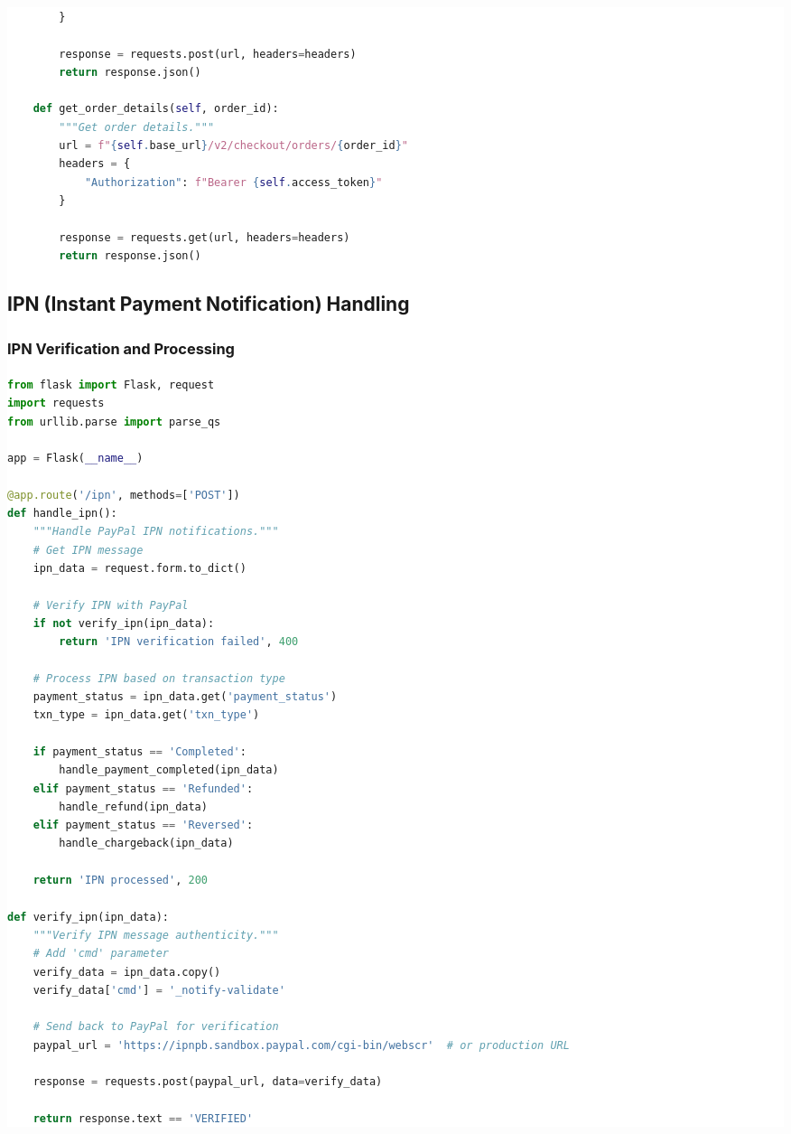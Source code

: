 ```python
        }

        response = requests.post(url, headers=headers)
        return response.json()

    def get_order_details(self, order_id):
        """Get order details."""
        url = f"{self.base_url}/v2/checkout/orders/{order_id}"
        headers = {
            "Authorization": f"Bearer {self.access_token}"
        }

        response = requests.get(url, headers=headers)
        return response.json()
```

## IPN (Instant Payment Notification) Handling

### IPN Verification and Processing
```python
from flask import Flask, request
import requests
from urllib.parse import parse_qs

app = Flask(__name__)

@app.route('/ipn', methods=['POST'])
def handle_ipn():
    """Handle PayPal IPN notifications."""
    # Get IPN message
    ipn_data = request.form.to_dict()

    # Verify IPN with PayPal
    if not verify_ipn(ipn_data):
        return 'IPN verification failed', 400

    # Process IPN based on transaction type
    payment_status = ipn_data.get('payment_status')
    txn_type = ipn_data.get('txn_type')

    if payment_status == 'Completed':
        handle_payment_completed(ipn_data)
    elif payment_status == 'Refunded':
        handle_refund(ipn_data)
    elif payment_status == 'Reversed':
        handle_chargeback(ipn_data)

    return 'IPN processed', 200

def verify_ipn(ipn_data):
    """Verify IPN message authenticity."""
    # Add 'cmd' parameter
    verify_data = ipn_data.copy()
    verify_data['cmd'] = '_notify-validate'

    # Send back to PayPal for verification
    paypal_url = 'https://ipnpb.sandbox.paypal.com/cgi-bin/webscr'  # or production URL

    response = requests.post(paypal_url, data=verify_data)

    return response.text == 'VERIFIED'

```